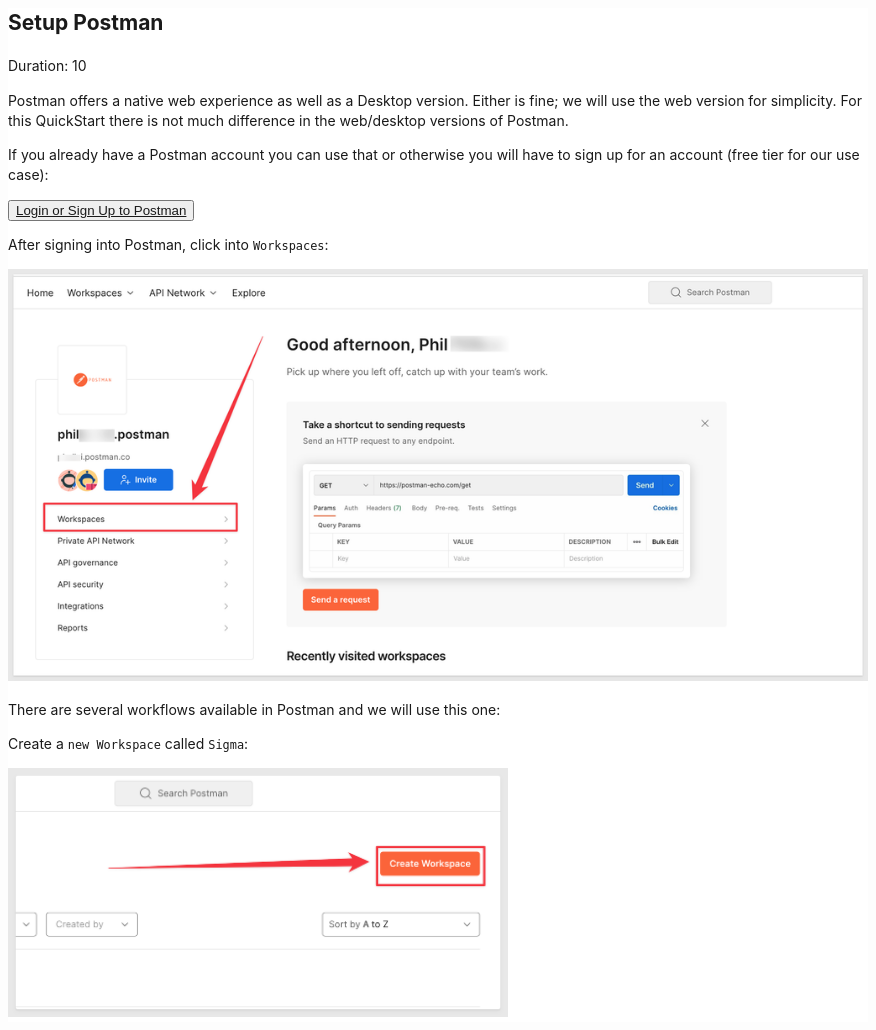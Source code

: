 
## **Setup Postman**
Duration: 10

Postman offers a native web experience as well as a Desktop version. Either is fine; we will use the web version for simplicity. For this QuickStart there is not much difference in the web/desktop versions of Postman.

If you already have a Postman account you can use that or otherwise you will have to sign up for an account (free tier for our use case):

<button>[Login or Sign Up to Postman](https://identity.getpostman.com/login)</button>

After signing into Postman, click into `Workspaces`:

![Alt text](assets/pm1.png)

There are several workflows available in Postman and we will use this one:

Create a `new Workspace` called `Sigma`:

<img src="assets/pm2.png" width="500"/>
